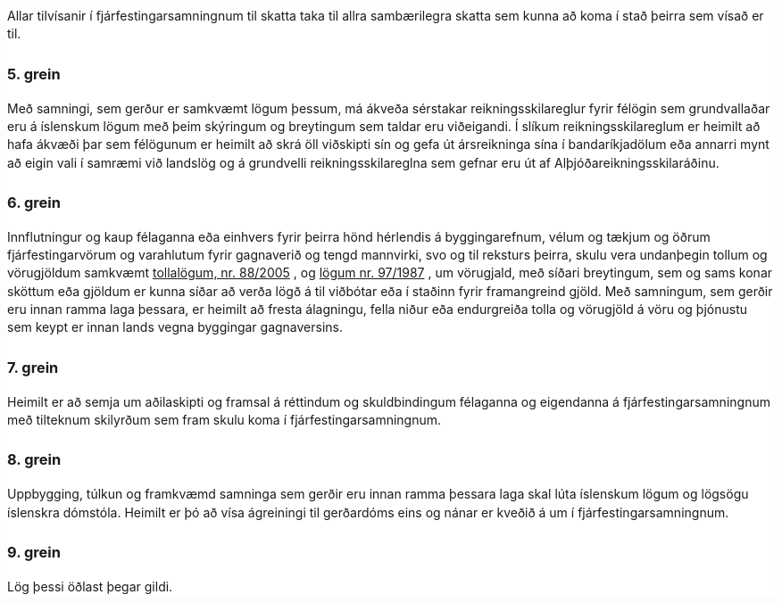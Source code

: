 Allar tilvísanir í fjárfestingarsamningnum til skatta taka til allra sambærilegra skatta sem kunna að koma í stað þeirra sem vísað er til.

### 5. grein



Með samningi, sem gerður er samkvæmt lögum þessum, má ákveða sérstakar reikningsskilareglur fyrir félögin sem grundvallaðar eru á íslenskum lögum með þeim skýringum og breytingum sem taldar eru viðeigandi. Í slíkum reikningsskilareglum er heimilt að hafa ákvæði þar sem félögunum er heimilt að skrá öll viðskipti sín og gefa út ársreikninga sína í bandaríkjadölum eða annarri mynt að eigin vali í samræmi við landslög og á grundvelli reikningsskilareglna sem gefnar eru út af Alþjóðareikningsskilaráðinu.

### 6. grein



Innflutningur og kaup félaganna eða einhvers fyrir þeirra hönd hérlendis á byggingarefnum, vélum og tækjum og öðrum fjárfestingarvörum og varahlutum fyrir gagnaverið og tengd mannvirki, svo og til reksturs þeirra, skulu vera undanþegin tollum og vörugjöldum samkvæmt [tollalögum, nr. 88/2005](2005088.md) , og [lögum nr. 97/1987](1987097.md) , um vörugjald, með síðari breytingum, sem og sams konar sköttum eða gjöldum er kunna síðar að verða lögð á til viðbótar eða í staðinn fyrir framangreind gjöld. Með samningum, sem gerðir eru innan ramma laga þessara, er heimilt að fresta álagningu, fella niður eða endurgreiða tolla og vörugjöld á vöru og þjónustu sem keypt er innan lands vegna byggingar gagnaversins.

### 7. grein



Heimilt er að semja um aðilaskipti og framsal á réttindum og skuldbindingum félaganna og eigendanna á fjárfestingarsamningnum með tilteknum skilyrðum sem fram skulu koma í fjárfestingarsamningnum.

### 8. grein



Uppbygging, túlkun og framkvæmd samninga sem gerðir eru innan ramma þessara laga skal lúta íslenskum lögum og lögsögu íslenskra dómstóla. Heimilt er þó að vísa ágreiningi til gerðardóms eins og nánar er kveðið á um í fjárfestingarsamningnum.

### 9. grein



Lög þessi öðlast þegar gildi.
